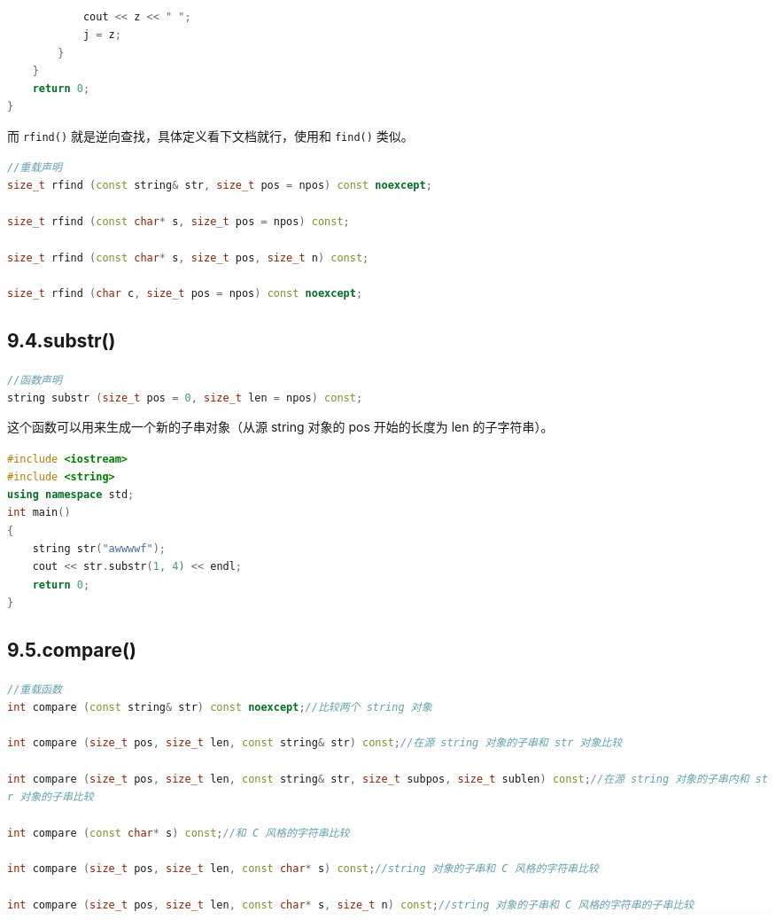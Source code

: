 ```c++
            cout << z << " ";
            j = z;
        }
    }
    return 0;
}
```

而 `rfind()` 就是逆向查找，具体定义看下文档就行，使用和 `find()` 类似。

```c++
//重载声明
size_t rfind (const string& str, size_t pos = npos) const noexcept; 

size_t rfind (const char* s, size_t pos = npos) const; 

size_t rfind (const char* s, size_t pos, size_t n) const;

size_t rfind (char c, size_t pos = npos) const noexcept;
```

## 9.4.substr()

```c++
//函数声明
string substr (size_t pos = 0, size_t len = npos) const;
```

这个函数可以用来生成一个新的子串对象（从源 string 对象的 pos 开始的长度为 len 的子字符串）。

```c++
#include <iostream>
#include <string>
using namespace std;
int main()
{
    string str("awwwwf");
    cout << str.substr(1, 4) << endl;
    return 0;
}
```

## 9.5.compare()

```c++
//重载函数
int compare (const string& str) const noexcept;//比较两个 string 对象

int compare (size_t pos, size_t len, const string& str) const;//在源 string 对象的子串和 str 对象比较

int compare (size_t pos, size_t len, const string& str, size_t subpos, size_t sublen) const;//在源 string 对象的子串内和 str 对象的子串比较

int compare (const char* s) const;//和 C 风格的字符串比较

int compare (size_t pos, size_t len, const char* s) const;//string 对象的子串和 C 风格的字符串比较

int compare (size_t pos, size_t len, const char* s, size_t n) const;//string 对象的子串和 C 风格的字符串的子串比较
```
